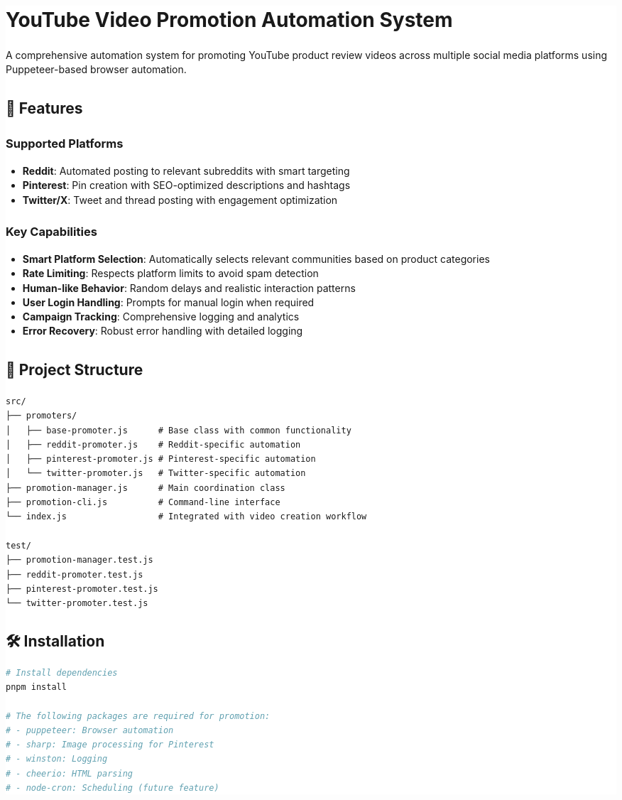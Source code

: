 # YouTube Video Promotion Automation System

A comprehensive automation system for promoting YouTube product review videos across multiple social media platforms using Puppeteer-based browser automation.

## 🚀 Features

### Supported Platforms
- **Reddit**: Automated posting to relevant subreddits with smart targeting
- **Pinterest**: Pin creation with SEO-optimized descriptions and hashtags
- **Twitter/X**: Tweet and thread posting with engagement optimization

### Key Capabilities
- **Smart Platform Selection**: Automatically selects relevant communities based on product categories
- **Rate Limiting**: Respects platform limits to avoid spam detection
- **Human-like Behavior**: Random delays and realistic interaction patterns
- **User Login Handling**: Prompts for manual login when required
- **Campaign Tracking**: Comprehensive logging and analytics
- **Error Recovery**: Robust error handling with detailed logging

## 📁 Project Structure

```
src/
├── promoters/
│   ├── base-promoter.js      # Base class with common functionality
│   ├── reddit-promoter.js    # Reddit-specific automation
│   ├── pinterest-promoter.js # Pinterest-specific automation
│   └── twitter-promoter.js   # Twitter-specific automation
├── promotion-manager.js      # Main coordination class
├── promotion-cli.js          # Command-line interface
└── index.js                  # Integrated with video creation workflow

test/
├── promotion-manager.test.js
├── reddit-promoter.test.js
├── pinterest-promoter.test.js
└── twitter-promoter.test.js
```

## 🛠️ Installation

```bash
# Install dependencies
pnpm install

# The following packages are required for promotion:
# - puppeteer: Browser automation
# - sharp: Image processing for Pinterest
# - winston: Logging
# - cheerio: HTML parsing
# - node-cron: Scheduling (future feature)
```
